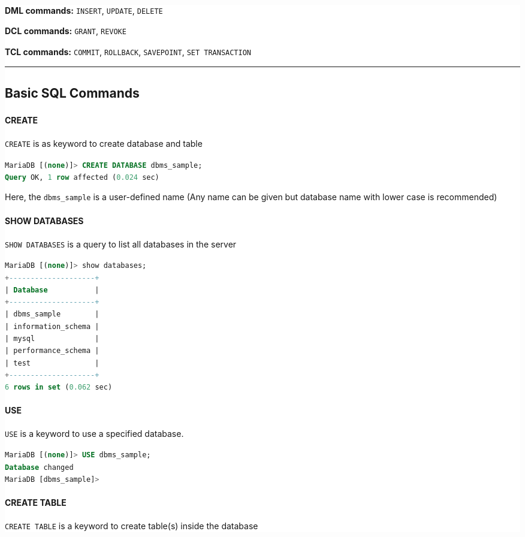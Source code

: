 **DML commands:**
`INSERT`, `UPDATE`, `DELETE`

**DCL commands:**
`GRANT`, `REVOKE`

**TCL commands:**
`COMMIT`, `ROLLBACK`, `SAVEPOINT`, `SET TRANSACTION`

---

## Basic SQL Commands

#### CREATE

`CREATE` is as keyword to create database and table

```sql
MariaDB [(none)]> CREATE DATABASE dbms_sample;
Query OK, 1 row affected (0.024 sec)
```

Here, the `dbms_sample` is a user-defined name (Any name can be given but database name with lower case is recommended)

#### SHOW DATABASES

`SHOW DATABASES` is a query to list all databases in the server

```sql
MariaDB [(none)]> show databases;
+--------------------+
| Database           |
+--------------------+
| dbms_sample        |
| information_schema |
| mysql              |
| performance_schema |
| test               |
+--------------------+
6 rows in set (0.062 sec)
```

#### USE

`USE` is a keyword to use a specified database.

```sql
MariaDB [(none)]> USE dbms_sample;
Database changed
MariaDB [dbms_sample]>
```

#### CREATE TABLE

`CREATE TABLE` is a keyword to create table(s) inside the database

